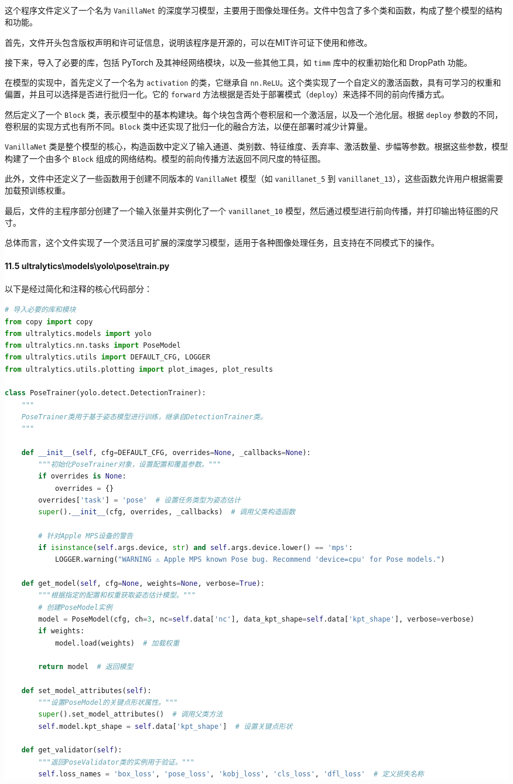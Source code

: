 这个程序文件定义了一个名为 `VanillaNet` 的深度学习模型，主要用于图像处理任务。文件中包含了多个类和函数，构成了整个模型的结构和功能。

首先，文件开头包含版权声明和许可证信息，说明该程序是开源的，可以在MIT许可证下使用和修改。

接下来，导入了必要的库，包括 PyTorch 及其神经网络模块，以及一些其他工具，如 `timm` 库中的权重初始化和 DropPath 功能。

在模型的实现中，首先定义了一个名为 `activation` 的类，它继承自 `nn.ReLU`。这个类实现了一个自定义的激活函数，具有可学习的权重和偏置，并且可以选择是否进行批归一化。它的 `forward` 方法根据是否处于部署模式（`deploy`）来选择不同的前向传播方式。

然后定义了一个 `Block` 类，表示模型中的基本构建块。每个块包含两个卷积层和一个激活层，以及一个池化层。根据 `deploy` 参数的不同，卷积层的实现方式也有所不同。`Block` 类中还实现了批归一化的融合方法，以便在部署时减少计算量。

`VanillaNet` 类是整个模型的核心，构造函数中定义了输入通道、类别数、特征维度、丢弃率、激活数量、步幅等参数。根据这些参数，模型构建了一个由多个 `Block` 组成的网络结构。模型的前向传播方法返回不同尺度的特征图。

此外，文件中还定义了一些函数用于创建不同版本的 `VanillaNet` 模型（如 `vanillanet_5` 到 `vanillanet_13`），这些函数允许用户根据需要加载预训练权重。

最后，文件的主程序部分创建了一个输入张量并实例化了一个 `vanillanet_10` 模型，然后通过模型进行前向传播，并打印输出特征图的尺寸。

总体而言，这个文件实现了一个灵活且可扩展的深度学习模型，适用于各种图像处理任务，且支持在不同模式下的操作。

#### 11.5 ultralytics\models\yolo\pose\train.py

以下是经过简化和注释的核心代码部分：

```python
# 导入必要的库和模块
from copy import copy
from ultralytics.models import yolo
from ultralytics.nn.tasks import PoseModel
from ultralytics.utils import DEFAULT_CFG, LOGGER
from ultralytics.utils.plotting import plot_images, plot_results

class PoseTrainer(yolo.detect.DetectionTrainer):
    """
    PoseTrainer类用于基于姿态模型进行训练，继承自DetectionTrainer类。
    """

    def __init__(self, cfg=DEFAULT_CFG, overrides=None, _callbacks=None):
        """初始化PoseTrainer对象，设置配置和覆盖参数。"""
        if overrides is None:
            overrides = {}
        overrides['task'] = 'pose'  # 设置任务类型为姿态估计
        super().__init__(cfg, overrides, _callbacks)  # 调用父类构造函数

        # 针对Apple MPS设备的警告
        if isinstance(self.args.device, str) and self.args.device.lower() == 'mps':
            LOGGER.warning("WARNING ⚠️ Apple MPS known Pose bug. Recommend 'device=cpu' for Pose models.")

    def get_model(self, cfg=None, weights=None, verbose=True):
        """根据指定的配置和权重获取姿态估计模型。"""
        # 创建PoseModel实例
        model = PoseModel(cfg, ch=3, nc=self.data['nc'], data_kpt_shape=self.data['kpt_shape'], verbose=verbose)
        if weights:
            model.load(weights)  # 加载权重

        return model  # 返回模型

    def set_model_attributes(self):
        """设置PoseModel的关键点形状属性。"""
        super().set_model_attributes()  # 调用父类方法
        self.model.kpt_shape = self.data['kpt_shape']  # 设置关键点形状

    def get_validator(self):
        """返回PoseValidator类的实例用于验证。"""
        self.loss_names = 'box_loss', 'pose_loss', 'kobj_loss', 'cls_loss', 'dfl_loss'  # 定义损失名称
```
